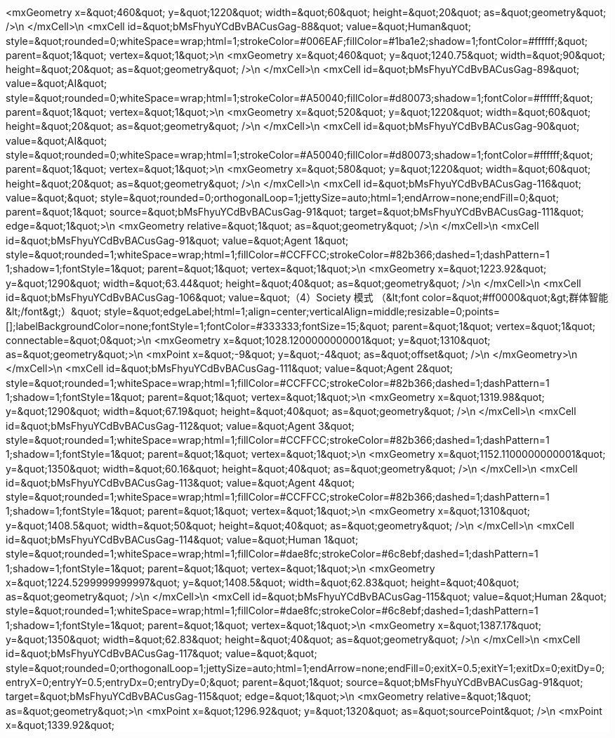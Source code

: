 &lt;mxGeometry x=\&quot;460\&quot; y=\&quot;1220\&quot; width=\&quot;60\&quot; height=\&quot;20\&quot; as=\&quot;geometry\&quot; /&gt;\n        &lt;/mxCell&gt;\n        &lt;mxCell id=\&quot;bMsFhyuYCdBvBACusGag-88\&quot; value=\&quot;Human\&quot; style=\&quot;rounded=0;whiteSpace=wrap;html=1;strokeColor=#006EAF;fillColor=#1ba1e2;shadow=1;fontColor=#ffffff;\&quot; parent=\&quot;1\&quot; vertex=\&quot;1\&quot;&gt;\n          &lt;mxGeometry x=\&quot;460\&quot; y=\&quot;1240.75\&quot; width=\&quot;90\&quot; height=\&quot;20\&quot; as=\&quot;geometry\&quot; /&gt;\n        &lt;/mxCell&gt;\n        &lt;mxCell id=\&quot;bMsFhyuYCdBvBACusGag-89\&quot; value=\&quot;AI\&quot; style=\&quot;rounded=0;whiteSpace=wrap;html=1;strokeColor=#A50040;fillColor=#d80073;shadow=1;fontColor=#ffffff;\&quot; parent=\&quot;1\&quot; vertex=\&quot;1\&quot;&gt;\n          &lt;mxGeometry x=\&quot;520\&quot; y=\&quot;1220\&quot; width=\&quot;60\&quot; height=\&quot;20\&quot; as=\&quot;geometry\&quot; /&gt;\n        &lt;/mxCell&gt;\n        &lt;mxCell id=\&quot;bMsFhyuYCdBvBACusGag-90\&quot; value=\&quot;AI\&quot; style=\&quot;rounded=0;whiteSpace=wrap;html=1;strokeColor=#A50040;fillColor=#d80073;shadow=1;fontColor=#ffffff;\&quot; parent=\&quot;1\&quot; vertex=\&quot;1\&quot;&gt;\n          &lt;mxGeometry x=\&quot;580\&quot; y=\&quot;1220\&quot; width=\&quot;60\&quot; height=\&quot;20\&quot; as=\&quot;geometry\&quot; /&gt;\n        &lt;/mxCell&gt;\n        &lt;mxCell id=\&quot;bMsFhyuYCdBvBACusGag-116\&quot; value=\&quot;\&quot; style=\&quot;rounded=0;orthogonalLoop=1;jettySize=auto;html=1;endArrow=none;endFill=0;\&quot; parent=\&quot;1\&quot; source=\&quot;bMsFhyuYCdBvBACusGag-91\&quot; target=\&quot;bMsFhyuYCdBvBACusGag-111\&quot; edge=\&quot;1\&quot;&gt;\n          &lt;mxGeometry relative=\&quot;1\&quot; as=\&quot;geometry\&quot; /&gt;\n        &lt;/mxCell&gt;\n        &lt;mxCell id=\&quot;bMsFhyuYCdBvBACusGag-91\&quot; value=\&quot;Agent 1\&quot; style=\&quot;rounded=1;whiteSpace=wrap;html=1;fillColor=#CCFFCC;strokeColor=#82b366;dashed=1;dashPattern=1 1;shadow=1;fontStyle=1\&quot; parent=\&quot;1\&quot; vertex=\&quot;1\&quot;&gt;\n          &lt;mxGeometry x=\&quot;1223.92\&quot; y=\&quot;1290\&quot; width=\&quot;63.44\&quot; height=\&quot;40\&quot; as=\&quot;geometry\&quot; /&gt;\n        &lt;/mxCell&gt;\n        &lt;mxCell id=\&quot;bMsFhyuYCdBvBACusGag-106\&quot; value=\&quot;（4）Society 模式 （&amp;lt;font color=&amp;quot;#ff0000&amp;quot;&amp;gt;群体智能&amp;lt;/font&amp;gt;）\&quot; style=\&quot;edgeLabel;html=1;align=center;verticalAlign=middle;resizable=0;points=[];labelBackgroundColor=none;fontStyle=1;fontColor=#333333;fontSize=15;\&quot; parent=\&quot;1\&quot; vertex=\&quot;1\&quot; connectable=\&quot;0\&quot;&gt;\n          &lt;mxGeometry x=\&quot;1028.1200000000001\&quot; y=\&quot;1310\&quot; as=\&quot;geometry\&quot;&gt;\n            &lt;mxPoint x=\&quot;-9\&quot; y=\&quot;-4\&quot; as=\&quot;offset\&quot; /&gt;\n          &lt;/mxGeometry&gt;\n        &lt;/mxCell&gt;\n        &lt;mxCell id=\&quot;bMsFhyuYCdBvBACusGag-111\&quot; value=\&quot;Agent 2\&quot; style=\&quot;rounded=1;whiteSpace=wrap;html=1;fillColor=#CCFFCC;strokeColor=#82b366;dashed=1;dashPattern=1 1;shadow=1;fontStyle=1\&quot; parent=\&quot;1\&quot; vertex=\&quot;1\&quot;&gt;\n          &lt;mxGeometry x=\&quot;1319.98\&quot; y=\&quot;1290\&quot; width=\&quot;67.19\&quot; height=\&quot;40\&quot; as=\&quot;geometry\&quot; /&gt;\n        &lt;/mxCell&gt;\n        &lt;mxCell id=\&quot;bMsFhyuYCdBvBACusGag-112\&quot; value=\&quot;Agent 3\&quot; style=\&quot;rounded=1;whiteSpace=wrap;html=1;fillColor=#CCFFCC;strokeColor=#82b366;dashed=1;dashPattern=1 1;shadow=1;fontStyle=1\&quot; parent=\&quot;1\&quot; vertex=\&quot;1\&quot;&gt;\n          &lt;mxGeometry x=\&quot;1152.1100000000001\&quot; y=\&quot;1350\&quot; width=\&quot;60.16\&quot; height=\&quot;40\&quot; as=\&quot;geometry\&quot; /&gt;\n        &lt;/mxCell&gt;\n        &lt;mxCell id=\&quot;bMsFhyuYCdBvBACusGag-113\&quot; value=\&quot;Agent 4\&quot; style=\&quot;rounded=1;whiteSpace=wrap;html=1;fillColor=#CCFFCC;strokeColor=#82b366;dashed=1;dashPattern=1 1;shadow=1;fontStyle=1\&quot; parent=\&quot;1\&quot; vertex=\&quot;1\&quot;&gt;\n          &lt;mxGeometry x=\&quot;1310\&quot; y=\&quot;1408.5\&quot; width=\&quot;50\&quot; height=\&quot;40\&quot; as=\&quot;geometry\&quot; /&gt;\n        &lt;/mxCell&gt;\n        &lt;mxCell id=\&quot;bMsFhyuYCdBvBACusGag-114\&quot; value=\&quot;Human 1\&quot; style=\&quot;rounded=1;whiteSpace=wrap;html=1;fillColor=#dae8fc;strokeColor=#6c8ebf;dashed=1;dashPattern=1 1;shadow=1;fontStyle=1\&quot; parent=\&quot;1\&quot; vertex=\&quot;1\&quot;&gt;\n          &lt;mxGeometry x=\&quot;1224.5299999999997\&quot; y=\&quot;1408.5\&quot; width=\&quot;62.83\&quot; height=\&quot;40\&quot; as=\&quot;geometry\&quot; /&gt;\n        &lt;/mxCell&gt;\n        &lt;mxCell id=\&quot;bMsFhyuYCdBvBACusGag-115\&quot; value=\&quot;Human 2\&quot; style=\&quot;rounded=1;whiteSpace=wrap;html=1;fillColor=#dae8fc;strokeColor=#6c8ebf;dashed=1;dashPattern=1 1;shadow=1;fontStyle=1\&quot; parent=\&quot;1\&quot; vertex=\&quot;1\&quot;&gt;\n          &lt;mxGeometry x=\&quot;1387.17\&quot; y=\&quot;1350\&quot; width=\&quot;62.83\&quot; height=\&quot;40\&quot; as=\&quot;geometry\&quot; /&gt;\n        &lt;/mxCell&gt;\n        &lt;mxCell id=\&quot;bMsFhyuYCdBvBACusGag-117\&quot; value=\&quot;\&quot; style=\&quot;rounded=0;orthogonalLoop=1;jettySize=auto;html=1;endArrow=none;endFill=0;exitX=0.5;exitY=1;exitDx=0;exitDy=0;entryX=0;entryY=0.5;entryDx=0;entryDy=0;\&quot; parent=\&quot;1\&quot; source=\&quot;bMsFhyuYCdBvBACusGag-91\&quot; target=\&quot;bMsFhyuYCdBvBACusGag-115\&quot; edge=\&quot;1\&quot;&gt;\n          &lt;mxGeometry relative=\&quot;1\&quot; as=\&quot;geometry\&quot;&gt;\n            &lt;mxPoint x=\&quot;1296.92\&quot; y=\&quot;1320\&quot; as=\&quot;sourcePoint\&quot; /&gt;\n            &lt;mxPoint x=\&quot;1339.92\&quot;